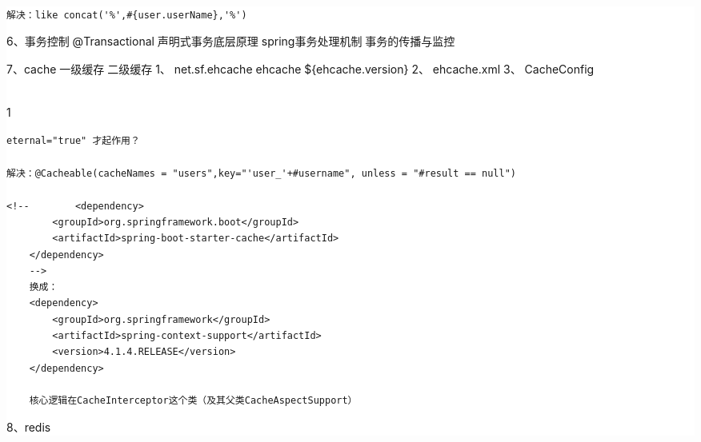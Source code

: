 	解决：like concat('%',#{user.userName},'%')


6、事务控制
	@Transactional
	声明式事务底层原理
	spring事务处理机制
	事务的传播与监控

7、cache
一级缓存
二级缓存
		1、
		<!-- 6、ehcache -->
		<dependency>
			<groupId>net.sf.ehcache</groupId>
			<artifactId>ehcache</artifactId>
			<version>${ehcache.version}</version>
		</dependency>
		2、
		ehcache.xml
		3、
		CacheConfig
		
​		
	1	
		<cache name="users"
	       maxElementsInMemory="10000"
	       eternal="true"
	       overflowToDisk="false"
	       timeToIdleSeconds="100"
	       timeToLiveSeconds="1200"
	       diskPersistent="false"
	       memoryStoreEvictionPolicy="LRU"
	       diskExpiryThreadIntervalSeconds="120"/>
	
	eternal="true" 才起作用？
	
	解决：@Cacheable(cacheNames = "users",key="'user_'+#username", unless = "#result == null")
	
	<!--		<dependency>
			<groupId>org.springframework.boot</groupId>
			<artifactId>spring-boot-starter-cache</artifactId>
		</dependency>
		-->   
		换成：
		<dependency>
			<groupId>org.springframework</groupId>
			<artifactId>spring-context-support</artifactId>
			<version>4.1.4.RELEASE</version>
		</dependency>
		
		核心逻辑在CacheInterceptor这个类（及其父类CacheAspectSupport）
8、redis
	